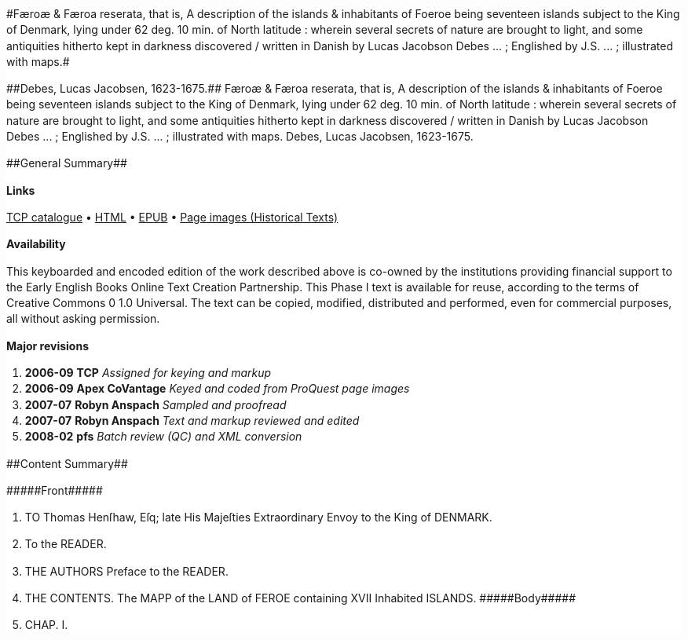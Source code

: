 #Færoæ & Færoa reserata, that is, A description of the islands & inhabitants of Foeroe being seventeen islands subject to the King of Denmark, lying under 62 deg. 10 min. of North latitude : wherein several secrets of nature are brought to light, and some antiquities hitherto kept in darkness discovered / written in Danish by Lucas Jacobson Debes ... ; Englished by J.S. ... ; illustrated with maps.#

##Debes, Lucas Jacobsen, 1623-1675.##
Færoæ & Færoa reserata, that is, A description of the islands & inhabitants of Foeroe being seventeen islands subject to the King of Denmark, lying under 62 deg. 10 min. of North latitude : wherein several secrets of nature are brought to light, and some antiquities hitherto kept in darkness discovered / written in Danish by Lucas Jacobson Debes ... ; Englished by J.S. ... ; illustrated with maps.
Debes, Lucas Jacobsen, 1623-1675.

##General Summary##

**Links**

[TCP catalogue](http://www.ota.ox.ac.uk/tcp/)  • 
[HTML](http://tei.it.ox.ac.uk/tcp/Texts-HTML/free/A37/A37317.html)  • 
[EPUB](http://tei.it.ox.ac.uk/tcp/Texts-EPUB/free/A37/A37317.epub) • 
[Page images (Historical Texts)](https://data.historicaltexts.jisc.ac.uk/view?pubId=eebo-11988622e&pageId=eebo-11988622e-51993-1)

**Availability**

This keyboarded and encoded edition of the
	       work described above is co-owned by the institutions
	       providing financial support to the Early English Books
	       Online Text Creation Partnership. This Phase I text is
	       available for reuse, according to the terms of Creative
	       Commons 0 1.0 Universal. The text can be copied,
	       modified, distributed and performed, even for
	       commercial purposes, all without asking permission.

**Major revisions**

1. __2006-09__ __TCP__ *Assigned for keying and markup*
1. __2006-09__ __Apex CoVantage__ *Keyed and coded from ProQuest page images*
1. __2007-07__ __Robyn Anspach__ *Sampled and proofread*
1. __2007-07__ __Robyn Anspach__ *Text and markup reviewed and edited*
1. __2008-02__ __pfs__ *Batch review (QC) and XML conversion*

##Content Summary##

#####Front#####

1. TO Thomas Henſhaw, Eſq; late His Majeſties Extraordinary Envoy to the King of DENMARK.

1. To the READER.

1. THE AUTHORS Preface to the READER.

1. THE CONTENTS.
The MAPP of the LAND of FEROE containing XVII Inhabited ISLANDS.
#####Body#####

1. CHAP. I.
